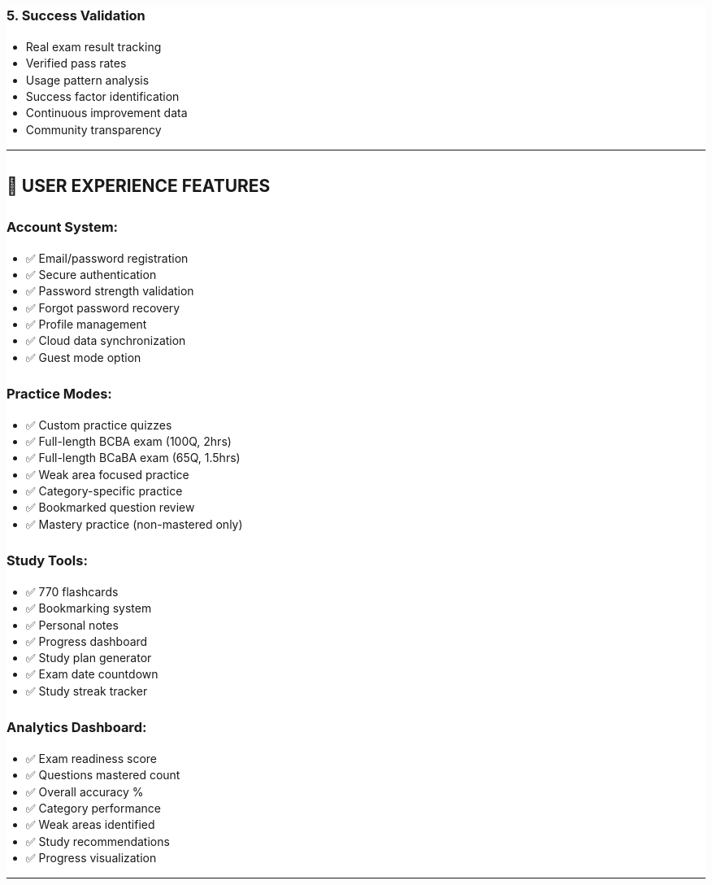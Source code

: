 ### **5. Success Validation**
- Real exam result tracking
- Verified pass rates
- Usage pattern analysis
- Success factor identification
- Continuous improvement data
- Community transparency

---

## 📱 USER EXPERIENCE FEATURES

### **Account System:**
- ✅ Email/password registration
- ✅ Secure authentication
- ✅ Password strength validation
- ✅ Forgot password recovery
- ✅ Profile management
- ✅ Cloud data synchronization
- ✅ Guest mode option

### **Practice Modes:**
- ✅ Custom practice quizzes
- ✅ Full-length BCBA exam (100Q, 2hrs)
- ✅ Full-length BCaBA exam (65Q, 1.5hrs)
- ✅ Weak area focused practice
- ✅ Category-specific practice
- ✅ Bookmarked question review
- ✅ Mastery practice (non-mastered only)

### **Study Tools:**
- ✅ 770 flashcards
- ✅ Bookmarking system
- ✅ Personal notes
- ✅ Progress dashboard
- ✅ Study plan generator
- ✅ Exam date countdown
- ✅ Study streak tracker

### **Analytics Dashboard:**
- ✅ Exam readiness score
- ✅ Questions mastered count
- ✅ Overall accuracy %
- ✅ Category performance
- ✅ Weak areas identified
- ✅ Study recommendations
- ✅ Progress visualization

---
